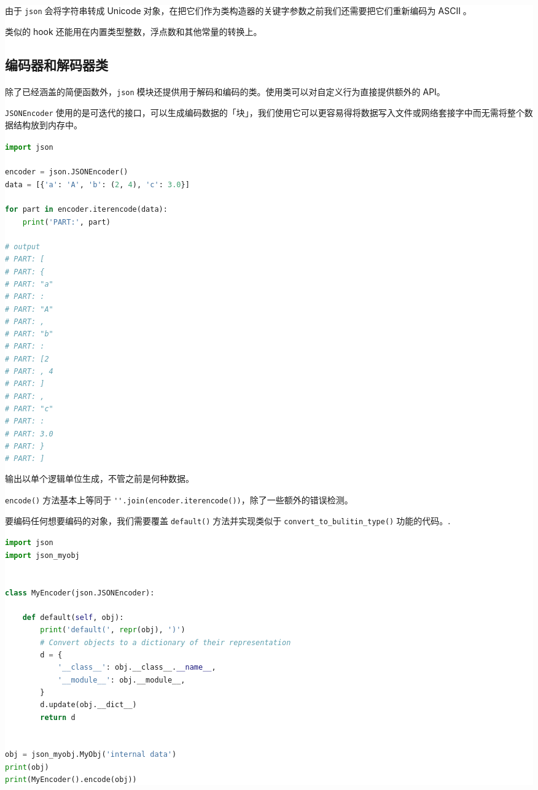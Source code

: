 由于 `json` 会将字符串转成 Unicode 对象，在把它们作为类构造器的关键字参数之前我们还需要把它们重新编码为 ASCII 。

类似的 hook 还能用在内置类型整数，浮点数和其他常量的转换上。

## 编码器和解码器类

除了已经涵盖的简便函数外，`json` 模块还提供用于解码和编码的类。使用类可以对自定义行为直接提供额外的 API。

`JSONEncoder` 使用的是可迭代的接口，可以生成编码数据的「块」，我们使用它可以更容易得将数据写入文件或网络套接字中而无需将整个数据结构放到内存中。

```python
import json

encoder = json.JSONEncoder()
data = [{'a': 'A', 'b': (2, 4), 'c': 3.0}]

for part in encoder.iterencode(data):
    print('PART:', part)
    
# output
# PART: [
# PART: {
# PART: "a"
# PART: :
# PART: "A"
# PART: ,
# PART: "b"
# PART: :
# PART: [2
# PART: , 4
# PART: ]
# PART: ,
# PART: "c"
# PART: :
# PART: 3.0
# PART: }
# PART: ]
```

输出以单个逻辑单位生成，不管之前是何种数据。

`encode()` 方法基本上等同于 `''.join(encoder.iterencode())`，除了一些额外的错误检测。

要编码任何想要编码的对象，我们需要覆盖 `default()` 方法并实现类似于 `convert_to_bulitin_type()` 功能的代码。.

```python
import json
import json_myobj


class MyEncoder(json.JSONEncoder):

    def default(self, obj):
        print('default(', repr(obj), ')')
        # Convert objects to a dictionary of their representation
        d = {
            '__class__': obj.__class__.__name__,
            '__module__': obj.__module__,
        }
        d.update(obj.__dict__)
        return d


obj = json_myobj.MyObj('internal data')
print(obj)
print(MyEncoder().encode(obj))

```
